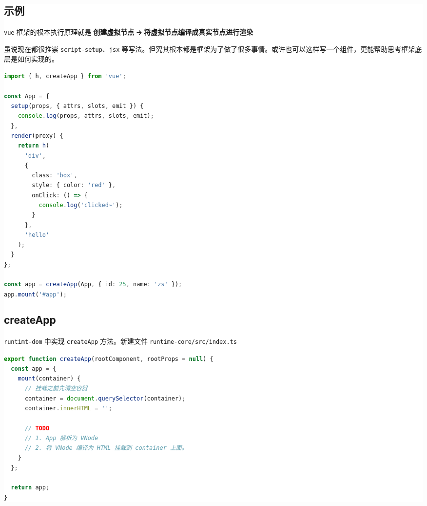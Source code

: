 ## 示例

`vue` 框架的根本执行原理就是 **创建虚拟节点 -> 将虚拟节点编译成真实节点进行渲染**

虽说现在都很推崇 `script-setup`、`jsx` 等写法。但究其根本都是框架为了做了很多事情。或许也可以这样写一个组件，更能帮助思考框架底层是如何实现的。

```ts
import { h, createApp } from 'vue';

const App = {
  setup(props, { attrs, slots, emit }) {
    console.log(props, attrs, slots, emit);
  },
  render(proxy) {
    return h(
      'div',
      {
        class: 'box',
        style: { color: 'red' },
        onClick: () => {
          console.log('clicked~');
        }
      },
      'hello'
    );
  }
};

const app = createApp(App, { id: 25, name: 'zs' });
app.mount('#app');
```

## createApp

`runtimt-dom` 中实现 `createApp` 方法。新建文件 `runtime-core/src/index.ts`

```ts
export function createApp(rootComponent, rootProps = null) {
  const app = {
    mount(container) {
      // 挂载之前先清空容器
      container = document.querySelector(container);
      container.innerHTML = '';

      // TODO
      // 1. App 解析为 VNode
      // 2. 将 VNode 编译为 HTML 挂载到 container 上面。
    }
  };

  return app;
}
```
